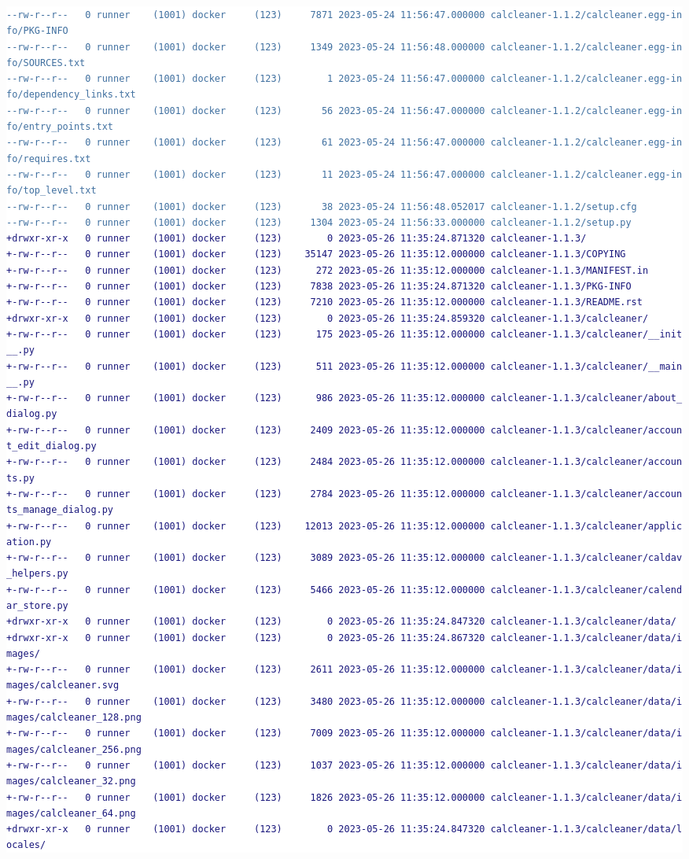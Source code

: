 ```diff
--rw-r--r--   0 runner    (1001) docker     (123)     7871 2023-05-24 11:56:47.000000 calcleaner-1.1.2/calcleaner.egg-info/PKG-INFO
--rw-r--r--   0 runner    (1001) docker     (123)     1349 2023-05-24 11:56:48.000000 calcleaner-1.1.2/calcleaner.egg-info/SOURCES.txt
--rw-r--r--   0 runner    (1001) docker     (123)        1 2023-05-24 11:56:47.000000 calcleaner-1.1.2/calcleaner.egg-info/dependency_links.txt
--rw-r--r--   0 runner    (1001) docker     (123)       56 2023-05-24 11:56:47.000000 calcleaner-1.1.2/calcleaner.egg-info/entry_points.txt
--rw-r--r--   0 runner    (1001) docker     (123)       61 2023-05-24 11:56:47.000000 calcleaner-1.1.2/calcleaner.egg-info/requires.txt
--rw-r--r--   0 runner    (1001) docker     (123)       11 2023-05-24 11:56:47.000000 calcleaner-1.1.2/calcleaner.egg-info/top_level.txt
--rw-r--r--   0 runner    (1001) docker     (123)       38 2023-05-24 11:56:48.052017 calcleaner-1.1.2/setup.cfg
--rw-r--r--   0 runner    (1001) docker     (123)     1304 2023-05-24 11:56:33.000000 calcleaner-1.1.2/setup.py
+drwxr-xr-x   0 runner    (1001) docker     (123)        0 2023-05-26 11:35:24.871320 calcleaner-1.1.3/
+-rw-r--r--   0 runner    (1001) docker     (123)    35147 2023-05-26 11:35:12.000000 calcleaner-1.1.3/COPYING
+-rw-r--r--   0 runner    (1001) docker     (123)      272 2023-05-26 11:35:12.000000 calcleaner-1.1.3/MANIFEST.in
+-rw-r--r--   0 runner    (1001) docker     (123)     7838 2023-05-26 11:35:24.871320 calcleaner-1.1.3/PKG-INFO
+-rw-r--r--   0 runner    (1001) docker     (123)     7210 2023-05-26 11:35:12.000000 calcleaner-1.1.3/README.rst
+drwxr-xr-x   0 runner    (1001) docker     (123)        0 2023-05-26 11:35:24.859320 calcleaner-1.1.3/calcleaner/
+-rw-r--r--   0 runner    (1001) docker     (123)      175 2023-05-26 11:35:12.000000 calcleaner-1.1.3/calcleaner/__init__.py
+-rw-r--r--   0 runner    (1001) docker     (123)      511 2023-05-26 11:35:12.000000 calcleaner-1.1.3/calcleaner/__main__.py
+-rw-r--r--   0 runner    (1001) docker     (123)      986 2023-05-26 11:35:12.000000 calcleaner-1.1.3/calcleaner/about_dialog.py
+-rw-r--r--   0 runner    (1001) docker     (123)     2409 2023-05-26 11:35:12.000000 calcleaner-1.1.3/calcleaner/account_edit_dialog.py
+-rw-r--r--   0 runner    (1001) docker     (123)     2484 2023-05-26 11:35:12.000000 calcleaner-1.1.3/calcleaner/accounts.py
+-rw-r--r--   0 runner    (1001) docker     (123)     2784 2023-05-26 11:35:12.000000 calcleaner-1.1.3/calcleaner/accounts_manage_dialog.py
+-rw-r--r--   0 runner    (1001) docker     (123)    12013 2023-05-26 11:35:12.000000 calcleaner-1.1.3/calcleaner/application.py
+-rw-r--r--   0 runner    (1001) docker     (123)     3089 2023-05-26 11:35:12.000000 calcleaner-1.1.3/calcleaner/caldav_helpers.py
+-rw-r--r--   0 runner    (1001) docker     (123)     5466 2023-05-26 11:35:12.000000 calcleaner-1.1.3/calcleaner/calendar_store.py
+drwxr-xr-x   0 runner    (1001) docker     (123)        0 2023-05-26 11:35:24.847320 calcleaner-1.1.3/calcleaner/data/
+drwxr-xr-x   0 runner    (1001) docker     (123)        0 2023-05-26 11:35:24.867320 calcleaner-1.1.3/calcleaner/data/images/
+-rw-r--r--   0 runner    (1001) docker     (123)     2611 2023-05-26 11:35:12.000000 calcleaner-1.1.3/calcleaner/data/images/calcleaner.svg
+-rw-r--r--   0 runner    (1001) docker     (123)     3480 2023-05-26 11:35:12.000000 calcleaner-1.1.3/calcleaner/data/images/calcleaner_128.png
+-rw-r--r--   0 runner    (1001) docker     (123)     7009 2023-05-26 11:35:12.000000 calcleaner-1.1.3/calcleaner/data/images/calcleaner_256.png
+-rw-r--r--   0 runner    (1001) docker     (123)     1037 2023-05-26 11:35:12.000000 calcleaner-1.1.3/calcleaner/data/images/calcleaner_32.png
+-rw-r--r--   0 runner    (1001) docker     (123)     1826 2023-05-26 11:35:12.000000 calcleaner-1.1.3/calcleaner/data/images/calcleaner_64.png
+drwxr-xr-x   0 runner    (1001) docker     (123)        0 2023-05-26 11:35:24.847320 calcleaner-1.1.3/calcleaner/data/locales/
```